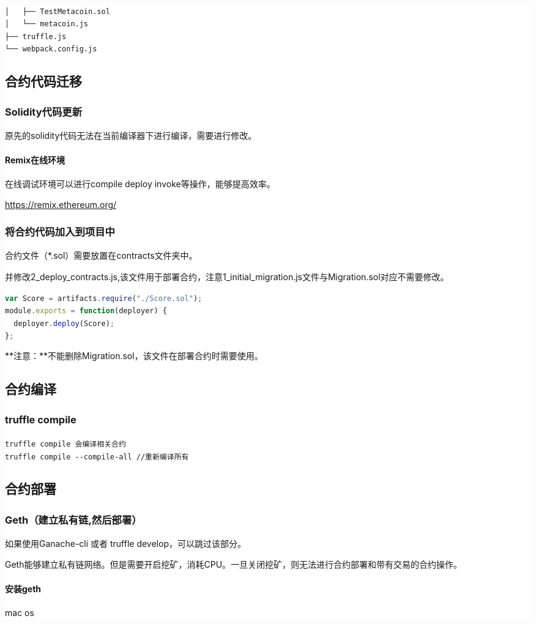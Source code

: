 ```bash
│   ├── TestMetacoin.sol
│   └── metacoin.js
├── truffle.js
└── webpack.config.js
```


## 合约代码迁移

### Solidity代码更新

原先的solidity代码无法在当前编译器下进行编译，需要进行修改。

#### Remix在线环境

在线调试环境可以进行compile deploy invoke等操作，能够提高效率。

https://remix.ethereum.org/

### 将合约代码加入到项目中

合约文件（*.sol）需要放置在contracts文件夹中。

并修改2_deploy_contracts.js,该文件用于部署合约，注意1_initial_migration.js文件与Migration.sol对应不需要修改。

```js
var Score = artifacts.require("./Score.sol");
module.exports = function(deployer) {
  deployer.deploy(Score);
};
```

**注意：**不能删除Migration.sol，该文件在部署合约时需要使用。

## 合约编译

### truffle compile 

```
truffle compile 会编译相关合约
truffle compile --compile-all //重新编译所有
```

## 合约部署

### Geth（建立私有链,然后部署）

如果使用Ganache-cli 或者 truffle develop，可以跳过该部分。

Geth能够建立私有链网络。但是需要开启挖矿，消耗CPU。一旦关闭挖矿，则无法进行合约部署和带有交易的合约操作。

#### 安装geth

mac os
